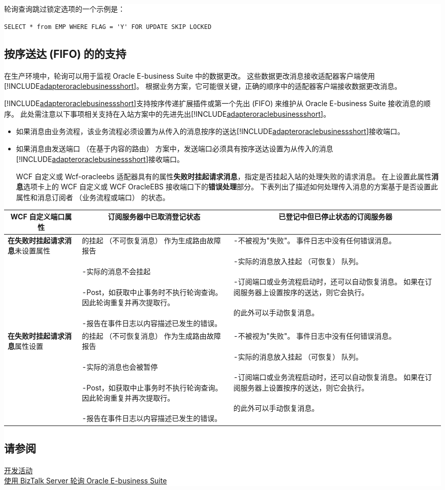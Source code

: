  轮询查询跳过锁定选项的一个示例是：  

```  
SELECT * from EMP WHERE FLAG = 'Y' FOR UPDATE SKIP LOCKED  
```  

## <a name="support-for-ordered-delivery-fifo"></a>按序送达 (FIFO) 的的支持  
 在生产环境中，轮询可以用于监视 Oracle E-business Suite 中的数据更改。 这些数据更改消息接收适配器客户端使用[!INCLUDE[adapteroraclebusinessshort](../../includes/adapteroraclebusinessshort-md.md)]。 根据业务方案，它可能很关键，正确的顺序中的适配器客户端接收数据更改消息。  

 [!INCLUDE[adapteroraclebusinessshort](../../includes/adapteroraclebusinessshort-md.md)]支持按序传递扩展插件或第一个先出 (FIFO) 来维护从 Oracle E-business Suite 接收消息的顺序。 此处需注意以下事项相关支持在入站方案中的先进先出[!INCLUDE[adapteroraclebusinessshort](../../includes/adapteroraclebusinessshort-md.md)]。  

- 如果消息由业务流程，该业务流程必须设置为从传入的消息按序的送达[!INCLUDE[adapteroraclebusinessshort](../../includes/adapteroraclebusinessshort-md.md)]接收端口。  

- 如果消息由发送端口 （在基于内容的路由） 方案中，发送端口必须具有按序送达设置为从传入的消息[!INCLUDE[adapteroraclebusinessshort](../../includes/adapteroraclebusinessshort-md.md)]接收端口。  

  WCF 自定义或 Wcf-oracleebs 适配器具有的属性**失败时挂起请求消息**，指定是否挂起入站的处理失败的请求消息。 在上设置此属性**消息**选项卡上的 WCF 自定义或 WCF OracleEBS 接收端口下的**错误处理**部分。 下表列出了描述如何处理传入消息的方案基于是否设置此属性和消息订阅者 （业务流程或端口） 的状态。  

|WCF 自定义端口属性|订阅服务器中已取消登记状态|已登记中但已停止状态的订阅服务器|  
|-------------------------------|------------------------------------|----------------------------------------------|  
|**在失败时挂起请求消息**未设置属性|的挂起 （不可恢复消息） 作为生成路由故障报告<br /><br /> -实际的消息不会挂起<br /><br /> -Post，如获取中止事务时不执行轮询查询。 因此轮询重复并再次提取行。<br /><br /> -报告在事件日志以内容描述已发生的错误。|-不被视为"失败"。 事件日志中没有任何错误消息。<br /><br /> -实际的消息放入挂起 （可恢复） 队列。<br /><br /> -订阅端口或业务流程启动时，还可以自动恢复消息。 如果在订阅服务器上设置按序的送达，则它会执行。<br /><br /> 的此外可以手动恢复消息。|  
|**在失败时挂起请求消息**属性设置|的挂起 （不可恢复消息） 作为生成路由故障报告<br /><br /> -实际的消息也会被暂停<br /><br /> -Post，如获取中止事务时不执行轮询查询。 因此轮询重复并再次提取行。<br /><br /> -报告在事件日志以内容描述已发生的错误。|-不被视为"失败"。 事件日志中没有任何错误消息。<br /><br /> -实际的消息放入挂起 （可恢复） 队列。<br /><br /> -订阅端口或业务流程启动时，还可以自动恢复消息。 如果在订阅服务器上设置按序的送达，则它会执行。<br /><br /> 的此外可以手动恢复消息。|  

## <a name="see-also"></a>请参阅  
 [开发活动](../../esb-toolkit/development-activities.md)   
 [使用 BizTalk Server 轮询 Oracle E-business Suite](../../adapters-and-accelerators/adapter-oracle-ebs/poll-oracle-e-business-suite-using-biztalk-server.md)